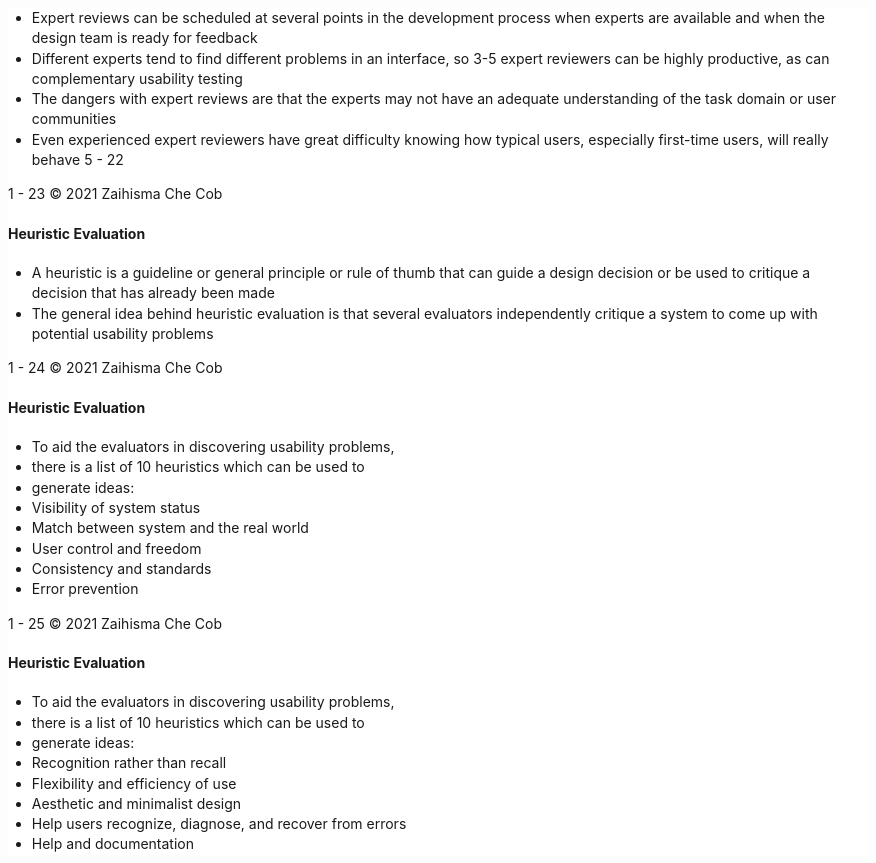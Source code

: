 - Expert reviews can be scheduled at several points in the
    development process when experts are available and
    when the design team is ready for feedback
- Different experts tend to find different problems in an
    interface, so 3-5 expert reviewers can be highly
    productive, as can complementary usability testing
- The dangers with expert reviews are that the experts may
    not have an adequate understanding of the task domain
    or user communities
- Even experienced expert reviewers have great difficulty
    knowing how typical users, especially first-time users, will
    really behave
       5 - 22


1 - 23
© 2021 Zaihisma Che Cob

#### Heuristic Evaluation

- A heuristic is a guideline or general principle or rule of
    thumb that can guide a design decision or be used to
    critique a decision that has already been made
- The general idea behind heuristic evaluation is that
    several evaluators independently critique a system to
    come up with potential usability problems


1 - 24
© 2021 Zaihisma Che Cob

#### Heuristic Evaluation

- To aid the evaluators in discovering usability
    problems,
- there is a list of 10 heuristics which can be used to
- generate ideas:
- Visibility of system status
- Match between system and the real world
- User control and freedom
- Consistency and standards
- Error prevention


1 - 25
© 2021 Zaihisma Che Cob

#### Heuristic Evaluation

- To aid the evaluators in discovering usability problems,
- there is a list of 10 heuristics which can be used to
- generate ideas:
- Recognition rather than recall
- Flexibility and efficiency of use
- Aesthetic and minimalist design
- Help users recognize, diagnose, and recover from errors
- Help and documentation

